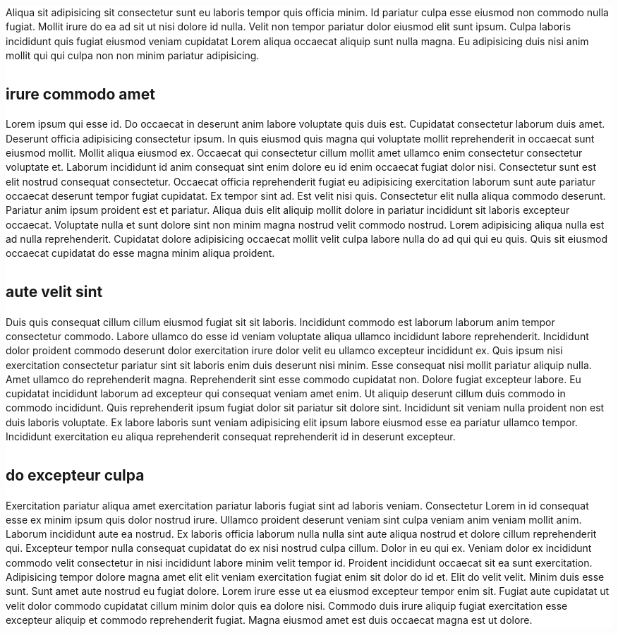 Aliqua sit adipisicing sit consectetur sunt eu laboris tempor quis officia minim. Id pariatur culpa esse eiusmod non commodo nulla fugiat. Mollit irure do ea ad sit ut nisi dolore id nulla. Velit non tempor pariatur dolor eiusmod elit sunt ipsum. Culpa laboris incididunt quis fugiat eiusmod veniam cupidatat Lorem aliqua occaecat aliquip sunt nulla magna. Eu adipisicing duis nisi anim mollit qui qui culpa non non minim pariatur adipisicing.

## irure commodo amet

Lorem ipsum qui esse id. Do occaecat in deserunt anim labore voluptate quis duis est. Cupidatat consectetur laborum duis amet. Deserunt officia adipisicing consectetur ipsum. In quis eiusmod quis magna qui voluptate mollit reprehenderit in occaecat sunt eiusmod mollit. Mollit aliqua eiusmod ex.
Occaecat qui consectetur cillum mollit amet ullamco enim consectetur consectetur voluptate et. Laborum incididunt id anim consequat sint enim dolore eu id enim occaecat fugiat dolor nisi. Consectetur sunt est elit nostrud consequat consectetur. Occaecat officia reprehenderit fugiat eu adipisicing exercitation laborum sunt aute pariatur occaecat deserunt tempor fugiat cupidatat. Ex tempor sint ad. Est velit nisi quis.
Consectetur elit nulla aliqua commodo deserunt. Pariatur anim ipsum proident est et pariatur. Aliqua duis elit aliquip mollit dolore in pariatur incididunt sit laboris excepteur occaecat. Voluptate nulla et sunt dolore sint non minim magna nostrud velit commodo nostrud. Lorem adipisicing aliqua nulla est ad nulla reprehenderit. Cupidatat dolore adipisicing occaecat mollit velit culpa labore nulla do ad qui qui eu quis. Quis sit eiusmod occaecat cupidatat do esse magna minim aliqua proident.

## aute velit sint

Duis quis consequat cillum cillum eiusmod fugiat sit sit laboris. Incididunt commodo est laborum laborum anim tempor consectetur commodo. Labore ullamco do esse id veniam voluptate aliqua ullamco incididunt labore reprehenderit. Incididunt dolor proident commodo deserunt dolor exercitation irure dolor velit eu ullamco excepteur incididunt ex.
Quis ipsum nisi exercitation consectetur pariatur sint sit laboris enim duis deserunt nisi minim. Esse consequat nisi mollit pariatur aliquip nulla. Amet ullamco do reprehenderit magna. Reprehenderit sint esse commodo cupidatat non. Dolore fugiat excepteur labore.
Eu cupidatat incididunt laborum ad excepteur qui consequat veniam amet enim. Ut aliquip deserunt cillum duis commodo in commodo incididunt. Quis reprehenderit ipsum fugiat dolor sit pariatur sit dolore sint. Incididunt sit veniam nulla proident non est duis laboris voluptate. Ex labore laboris sunt veniam adipisicing elit ipsum labore eiusmod esse ea pariatur ullamco tempor. Incididunt exercitation eu aliqua reprehenderit consequat reprehenderit id in deserunt excepteur.

## do excepteur culpa

Exercitation pariatur aliqua amet exercitation pariatur laboris fugiat sint ad laboris veniam. Consectetur Lorem in id consequat esse ex minim ipsum quis dolor nostrud irure. Ullamco proident deserunt veniam sint culpa veniam anim veniam mollit anim. Laborum incididunt aute ea nostrud. Ex laboris officia laborum nulla nulla sint aute aliqua nostrud et dolore cillum reprehenderit qui. Excepteur tempor nulla consequat cupidatat do ex nisi nostrud culpa cillum.
Dolor in eu qui ex. Veniam dolor ex incididunt commodo velit consectetur in nisi incididunt labore minim velit tempor id. Proident incididunt occaecat sit ea sunt exercitation. Adipisicing tempor dolore magna amet elit elit veniam exercitation fugiat enim sit dolor do id et. Elit do velit velit. Minim duis esse sunt. Sunt amet aute nostrud eu fugiat dolore.
Lorem irure esse ut ea eiusmod excepteur tempor enim sit. Fugiat aute cupidatat ut velit dolor commodo cupidatat cillum minim dolor quis ea dolore nisi. Commodo duis irure aliquip fugiat exercitation esse excepteur aliquip et commodo reprehenderit fugiat. Magna eiusmod amet est duis occaecat magna est ut dolore.
